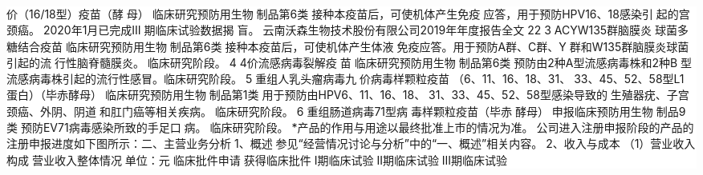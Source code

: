 价（16/18型）疫苗（酵
母）
临床研究预防用生物
制品第6类
接种本疫苗后，可使机体产生免疫
应答，用于预防HPV16、18感染引
起的宫颈癌。
2020年1月已完成Ⅲ
期临床试验数据揭
盲。
云南沃森生物技术股份有限公司2019年年度报告全文
22
3
ACYW135群脑膜炎
球菌多糖结合疫苗
临床研究预防用生物
制品第6类
接种本疫苗后，可使机体产生体液
免疫应答。用于预防A群、C群、Y
群和W135群脑膜炎球菌引起的流
行性脑脊髓膜炎。
临床研究阶段。
4
4价流感病毒裂解疫
苗
临床研究预防用生物
制品第6类
预防由2种A型流感病毒株和2种B
型流感病毒株引起的流行性感冒。临床研究阶段。
5
重组人乳头瘤病毒九
价病毒样颗粒疫苗
（6、11、16、18、31、
33、45、52、58型L1
蛋白）（毕赤酵母）
临床研究预防用生物
制品第1类
用于预防由HPV6、11、16、18、
31、33、45、52、58型感染导致的
生殖器疣、子宫颈癌、外阴、阴道
和肛门癌等相关疾病。
临床研究阶段。
6
重组肠道病毒71型病
毒样颗粒疫苗（毕赤
酵母）
申报临床预防用生物
制品9类
预防EV71病毒感染所致的手足口
病。
临床研究阶段。
*产品的作用与用途以最终批准上市的情况为准。
公司进入注册申报阶段的产品的注册申报进度如下图所示：二、主营业务分析
1、概述
参见“经营情况讨论与分析”中的“一、概述”相关内容。
2、收入与成本
（1）营业收入构成
营业收入整体情况
单位：元
临床批件申请
获得临床批件
I期临床试验
II期临床试验
III期临床试验